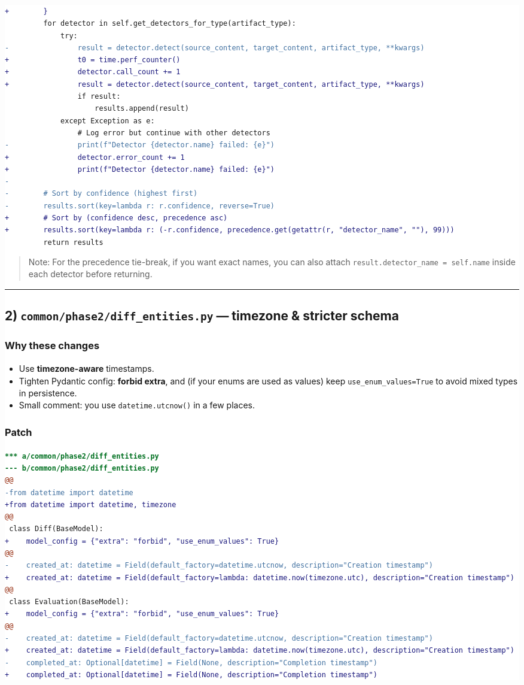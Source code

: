````diff
+        }
         for detector in self.get_detectors_for_type(artifact_type):
             try:
-                result = detector.detect(source_content, target_content, artifact_type, **kwargs)
+                t0 = time.perf_counter()
+                detector.call_count += 1
+                result = detector.detect(source_content, target_content, artifact_type, **kwargs)
                 if result:
                     results.append(result)
             except Exception as e:
                 # Log error but continue with other detectors
-                print(f"Detector {detector.name} failed: {e}")
+                detector.error_count += 1
+                print(f"Detector {detector.name} failed: {e}")
-        
-        # Sort by confidence (highest first)
-        results.sort(key=lambda r: r.confidence, reverse=True)
+        # Sort by (confidence desc, precedence asc)
+        results.sort(key=lambda r: (-r.confidence, precedence.get(getattr(r, "detector_name", ""), 99)))
         return results
````

> Note: For the precedence tie-break, if you want exact names, you can also attach `result.detector_name = self.name` inside each detector before returning.

---

## 2) `common/phase2/diff_entities.py` — timezone & stricter schema

### Why these changes

* Use **timezone-aware** timestamps.
* Tighten Pydantic config: **forbid extra**, and (if your enums are used as values) keep `use_enum_values=True` to avoid mixed types in persistence.
* Small comment: you use `datetime.utcnow()` in a few places.

### Patch

```diff
*** a/common/phase2/diff_entities.py
--- b/common/phase2/diff_entities.py
@@
-from datetime import datetime
+from datetime import datetime, timezone
@@
 class Diff(BaseModel):
+    model_config = {"extra": "forbid", "use_enum_values": True}
@@
-    created_at: datetime = Field(default_factory=datetime.utcnow, description="Creation timestamp")
+    created_at: datetime = Field(default_factory=lambda: datetime.now(timezone.utc), description="Creation timestamp")
@@
 class Evaluation(BaseModel):
+    model_config = {"extra": "forbid", "use_enum_values": True}
@@
-    created_at: datetime = Field(default_factory=datetime.utcnow, description="Creation timestamp")
+    created_at: datetime = Field(default_factory=lambda: datetime.now(timezone.utc), description="Creation timestamp")
-    completed_at: Optional[datetime] = Field(None, description="Completion timestamp")
+    completed_at: Optional[datetime] = Field(None, description="Completion timestamp")
```